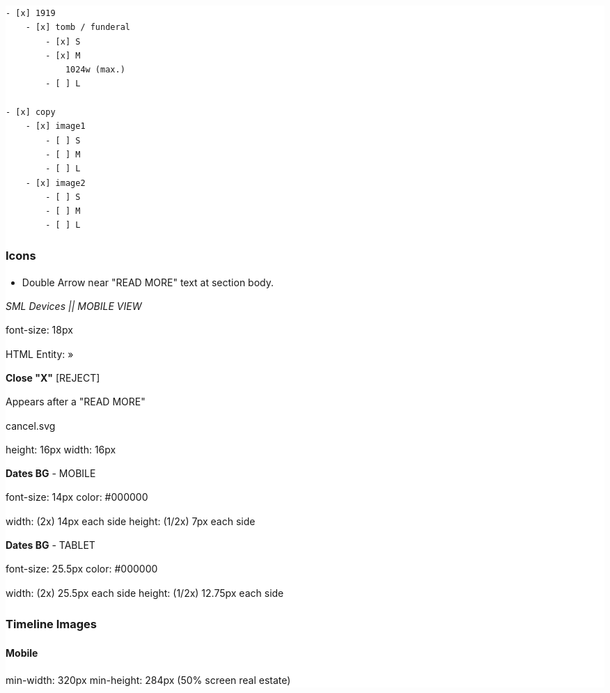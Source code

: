     - [x] 1919
        - [x] tomb / funderal
            - [x] S
            - [x] M
                1024w (max.)
            - [ ] L

    - [x] copy
        - [x] image1
            - [ ] S
            - [ ] M
            - [ ] L
        - [x] image2
            - [ ] S
            - [ ] M
            - [ ] L

### Icons

* Double Arrow near "READ MORE" text at section body.

*SML Devices || MOBILE VIEW*

font-size: 18px

HTML Entity: &#187;

**Close "X"** [REJECT]

Appears after a "READ MORE"

cancel.svg

height: 16px
width: 16px


**Dates BG**  - MOBILE

font-size: 14px
color: #000000

width: (2x) 14px each side
height: (1/2x) 7px each side

**Dates BG** - TABLET

font-size: 25.5px
color: #000000

width: (2x) 25.5px each side
height: (1/2x) 12.75px each side

### Timeline Images

#### Mobile

min-width: 320px
min-height: 284px (50% screen real estate)
